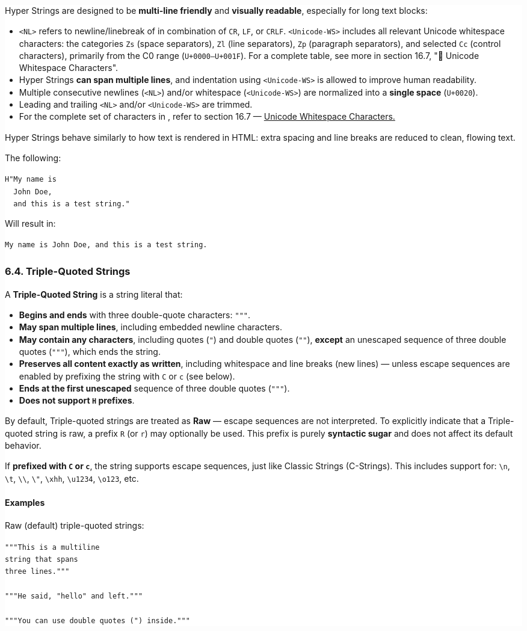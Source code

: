 Hyper Strings are designed to be **multi-line friendly** and **visually readable**, especially for long text blocks:

- `<NL>` refers to newline/linebreak of in combination of `CR`, `LF`, or `CRLF`.
`<Unicode-WS>` includes all relevant Unicode whitespace characters: the categories `Zs` (space separators), `Zl` (line separators), `Zp` (paragraph separators), and selected `Cc` (control characters), primarily from the C0 range (`U+0000–U+001F`). For a complete table, see more in section 16.7, "🧾 Unicode Whitespace Characters".
- Hyper Strings **can span multiple lines**, and indentation using `<Unicode-WS>` is allowed to improve human readability.
- Multiple consecutive newlines (`<NL>`) and/or whitespace (`<Unicode-WS>`) are normalized into a **single space** (`U+0020`).
- Leading and trailing `<NL>` and/or `<Unicode-WS>` are trimmed.
- For the complete set of characters in <Unicode-WS>, refer to section 16.7 — [Unicode Whitespace Characters.](./YINI-Specification.md#157--unicode-whitespace-characters)

Hyper Strings behave similarly to how text is rendered in HTML: extra spacing and line breaks are reduced to clean, flowing text.

The following:

```yini
H"My name is
  John Doe,  
  and this is a test string."
```

Will result in:
```txt
My name is John Doe, and this is a test string.
```

### 6.4. Triple-Quoted Strings
A **Triple-Quoted String** is a string literal that:
- **Begins and ends** with three double-quote characters: `"""`.
- **May span multiple lines**, including embedded newline characters.
- **May contain any characters**, including quotes (`"`) and double quotes (`""`), **except** an unescaped sequence of three double quotes (`"""`), which ends the string.
- **Preserves all content exactly as written**, including whitespace and line breaks (new lines) — unless escape sequences are enabled by prefixing the string with `C` or `c` (see below).
- **Ends at the first unescaped** sequence of three double quotes  (`"""`).
- **Does not support `H` prefixes**.

By default, Triple-quoted strings are treated as **Raw** — escape sequences are not interpreted. To explicitly indicate that a Triple-quoted string is raw, a prefix `R` (or `r`) may optionally be used. This prefix is purely **syntactic sugar** and does not affect its default behavior.

If **prefixed with `C` or `c`**, the string supports escape sequences, just like Classic Strings (C-Strings). This includes support for: `\n`, `\t`, `\\`, `\"`, `\xhh`, `\u1234`, `\o123`, etc.

#### Examples

Raw (default) triple-quoted strings:
```yini
"""This is a multiline
string that spans
three lines."""

"""He said, "hello" and left."""

"""You can use double quotes (") inside."""
```
